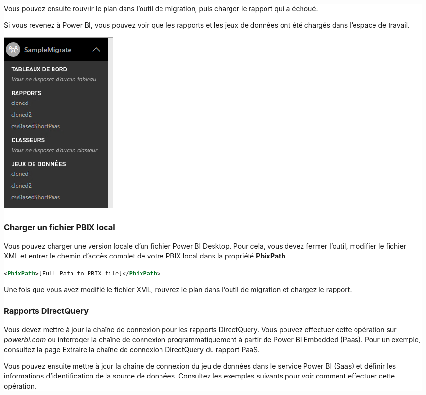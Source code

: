 Vous pouvez ensuite rouvrir le plan dans l’outil de migration, puis charger le rapport qui a échoué.

Si vous revenez à Power BI, vous pouvez voir que les rapports et les jeux de données ont été chargés dans l’espace de travail.

![Charger l’espace de travail](media/migrate-tool/migrate-tool-upload-app-workspace.png)

<a name="upload-local-file"></a>

### <a name="upload-a-local-pbix-file"></a>Charger un fichier PBIX local

Vous pouvez charger une version locale d’un fichier Power BI Desktop. Pour cela, vous devez fermer l’outil, modifier le fichier XML et entrer le chemin d’accès complet de votre PBIX local dans la propriété **PbixPath**.

```xml
<PbixPath>[Full Path to PBIX file]</PbixPath>
```

Une fois que vous avez modifié le fichier XML, rouvrez le plan dans l’outil de migration et chargez le rapport.

<a name="directquery-reports"></a>

### <a name="directquery-reports"></a>Rapports DirectQuery

Vous devez mettre à jour la chaîne de connexion pour les rapports DirectQuery. Vous pouvez effectuer cette opération sur *powerbi.com* ou interroger la chaîne de connexion programmatiquement à partir de Power BI Embedded (Paas). Pour un exemple, consultez la page [Extraire la chaîne de connexion DirectQuery du rapport PaaS](migrate-code-snippets.md#extract-directquery-connection-string-from-paas-report).

Vous pouvez ensuite mettre à jour la chaîne de connexion du jeu de données dans le service Power BI (Saas) et définir les informations d’identification de la source de données. Consultez les exemples suivants pour voir comment effectuer cette opération.
